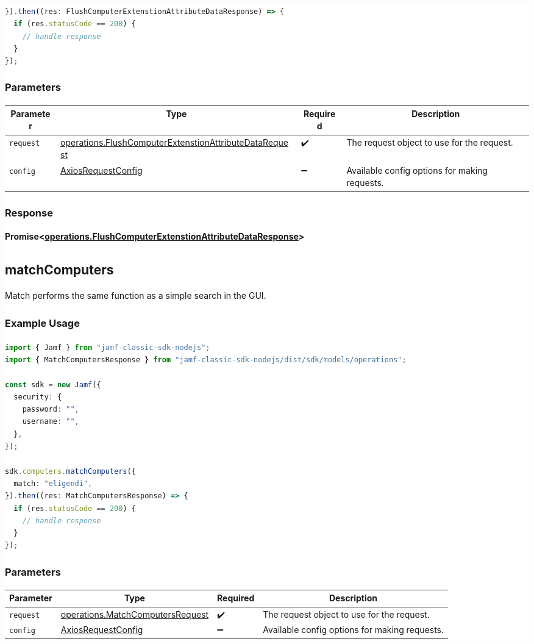 ```typescript
}).then((res: FlushComputerExtenstionAttributeDataResponse) => {
  if (res.statusCode == 200) {
    // handle response
  }
});
```

### Parameters

| Parameter                                                                                                                        | Type                                                                                                                             | Required                                                                                                                         | Description                                                                                                                      |
| -------------------------------------------------------------------------------------------------------------------------------- | -------------------------------------------------------------------------------------------------------------------------------- | -------------------------------------------------------------------------------------------------------------------------------- | -------------------------------------------------------------------------------------------------------------------------------- |
| `request`                                                                                                                        | [operations.FlushComputerExtenstionAttributeDataRequest](../../models/operations/flushcomputerextenstionattributedatarequest.md) | :heavy_check_mark:                                                                                                               | The request object to use for the request.                                                                                       |
| `config`                                                                                                                         | [AxiosRequestConfig](https://axios-http.com/docs/req_config)                                                                     | :heavy_minus_sign:                                                                                                               | Available config options for making requests.                                                                                    |


### Response

**Promise<[operations.FlushComputerExtenstionAttributeDataResponse](../../models/operations/flushcomputerextenstionattributedataresponse.md)>**


## matchComputers

Match performs the same function as a simple search in the GUI.

### Example Usage

```typescript
import { Jamf } from "jamf-classic-sdk-nodejs";
import { MatchComputersResponse } from "jamf-classic-sdk-nodejs/dist/sdk/models/operations";

const sdk = new Jamf({
  security: {
    password: "",
    username: "",
  },
});

sdk.computers.matchComputers({
  match: "eligendi",
}).then((res: MatchComputersResponse) => {
  if (res.statusCode == 200) {
    // handle response
  }
});
```

### Parameters

| Parameter                                                                            | Type                                                                                 | Required                                                                             | Description                                                                          |
| ------------------------------------------------------------------------------------ | ------------------------------------------------------------------------------------ | ------------------------------------------------------------------------------------ | ------------------------------------------------------------------------------------ |
| `request`                                                                            | [operations.MatchComputersRequest](../../models/operations/matchcomputersrequest.md) | :heavy_check_mark:                                                                   | The request object to use for the request.                                           |
| `config`                                                                             | [AxiosRequestConfig](https://axios-http.com/docs/req_config)                         | :heavy_minus_sign:                                                                   | Available config options for making requests.                                        |
